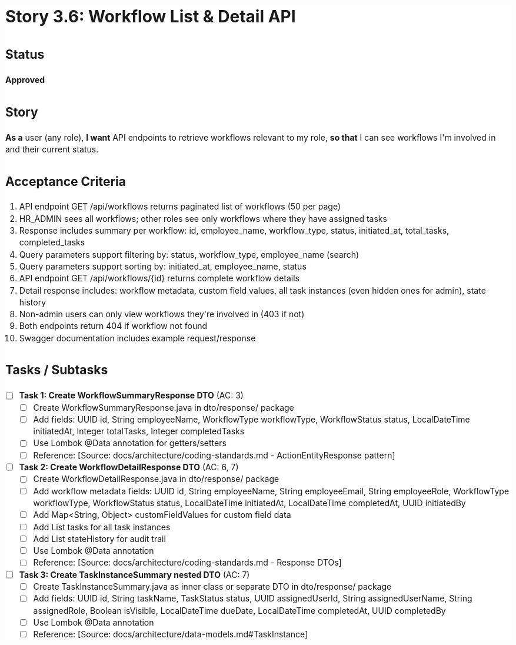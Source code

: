 # Story 3.6: Workflow List & Detail API

## Status
**Approved**

## Story

**As a** user (any role),
**I want** API endpoints to retrieve workflows relevant to my role,
**so that** I can see workflows I'm involved in and their current status.

## Acceptance Criteria

1. API endpoint GET /api/workflows returns paginated list of workflows (50 per page)
2. HR_ADMIN sees all workflows; other roles see only workflows where they have assigned tasks
3. Response includes summary per workflow: id, employee_name, workflow_type, status, initiated_at, total_tasks, completed_tasks
4. Query parameters support filtering by: status, workflow_type, employee_name (search)
5. Query parameters support sorting by: initiated_at, employee_name, status
6. API endpoint GET /api/workflows/{id} returns complete workflow details
7. Detail response includes: workflow metadata, custom field values, all task instances (even hidden ones for admin), state history
8. Non-admin users can only view workflows they're involved in (403 if not)
9. Both endpoints return 404 if workflow not found
10. Swagger documentation includes example request/response

## Tasks / Subtasks

- [ ] **Task 1: Create WorkflowSummaryResponse DTO** (AC: 3)
  - [ ] Create WorkflowSummaryResponse.java in dto/response/ package
  - [ ] Add fields: UUID id, String employeeName, WorkflowType workflowType, WorkflowStatus status, LocalDateTime initiatedAt, Integer totalTasks, Integer completedTasks
  - [ ] Use Lombok @Data annotation for getters/setters
  - [ ] Reference: [Source: docs/architecture/coding-standards.md - ActionEntityResponse pattern]

- [ ] **Task 2: Create WorkflowDetailResponse DTO** (AC: 6, 7)
  - [ ] Create WorkflowDetailResponse.java in dto/response/ package
  - [ ] Add workflow metadata fields: UUID id, String employeeName, String employeeEmail, String employeeRole, WorkflowType workflowType, WorkflowStatus status, LocalDateTime initiatedAt, LocalDateTime completedAt, UUID initiatedBy
  - [ ] Add Map<String, Object> customFieldValues for custom field data
  - [ ] Add List<TaskInstanceSummary> tasks for all task instances
  - [ ] Add List<WorkflowStateHistoryEntry> stateHistory for audit trail
  - [ ] Use Lombok @Data annotation
  - [ ] Reference: [Source: docs/architecture/coding-standards.md - Response DTOs]

- [ ] **Task 3: Create TaskInstanceSummary nested DTO** (AC: 7)
  - [ ] Create TaskInstanceSummary.java as inner class or separate DTO in dto/response/ package
  - [ ] Add fields: UUID id, String taskName, TaskStatus status, UUID assignedUserId, String assignedUserName, String assignedRole, Boolean isVisible, LocalDateTime dueDate, LocalDateTime completedAt, UUID completedBy
  - [ ] Use Lombok @Data annotation
  - [ ] Reference: [Source: docs/architecture/data-models.md#TaskInstance]

